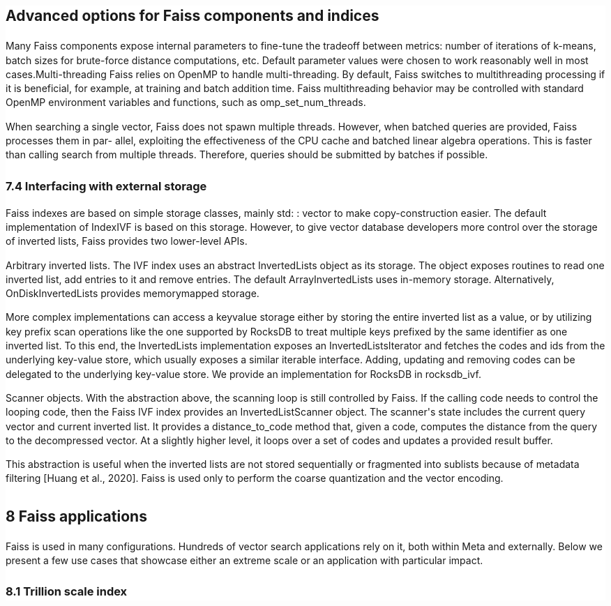 ## Advanced options for Faiss components and indices

 Many Faiss components expose internal parameters to fine-tune the tradeoff between metrics: number of iterations of k-means, batch sizes for brute-force distance computations, etc. Default parameter values were chosen to work reasonably well in most cases.Multi-threading Faiss relies on OpenMP to handle multi-threading. By default, Faiss switches to multithreading processing if it is beneficial, for example, at training and batch addition time. Faiss multithreading behavior may be controlled with standard OpenMP environment variables and functions, such as omp_set_num_threads.

When searching a single vector, Faiss does not spawn multiple threads. However, when batched queries are provided, Faiss processes them in par- allel, exploiting the effectiveness of the CPU cache and batched linear algebra operations. This is faster than calling search from multiple threads. Therefore, queries should be submitted by batches if possible.

### 7.4 Interfacing with external storage

Faiss indexes are based on simple storage classes, mainly std: : vector to make copy-construction easier. The default implementation of IndexIVF is based on this storage. However, to give vector database developers more control over the storage of inverted lists, Faiss provides two lower-level APIs.

Arbitrary inverted lists. The IVF index uses an abstract InvertedLists object as its storage. The object exposes routines to read one inverted list, add entries to it and remove entries. The default ArrayInvertedLists uses in-memory storage. Alternatively, OnDiskInvertedLists provides memorymapped storage.

More complex implementations can access a keyvalue storage either by storing the entire inverted list as a value, or by utilizing key prefix scan operations like the one supported by RocksDB to treat multiple keys prefixed by the same identifier as one inverted list. To this end, the InvertedLists implementation exposes an InvertedListsIterator and fetches the codes and ids from the underlying key-value store, which usually exposes a similar iterable interface. Adding, updating and removing codes can be delegated to the underlying key-value store. We provide an implementation for RocksDB in rocksdb_ivf.

Scanner objects. With the abstraction above, the scanning loop is still controlled by Faiss. If the calling code needs to control the looping code, then the Faiss IVF index provides an InvertedListScanner object. The scanner's state includes the current query vector and current inverted list. It provides a distance_to_code method that, given a code, computes the distance from the query to the decompressed vector. At a slightly higher level, it loops over a set of codes and updates a provided result buffer.

This abstraction is useful when the inverted lists are not stored sequentially or fragmented into sublists because of metadata filtering [Huang et al., 2020]. Faiss is used only to perform the coarse quantization and the vector encoding.

## 8 Faiss applications

Faiss is used in many configurations. Hundreds of vector search applications rely on it, both within Meta and externally. Below we present a few use cases that showcase either an extreme scale or an application with particular impact.

### 8.1 Trillion scale index


[^0]:    $\sqrt[1]{\text { https://github.com/facebookresearch/faiss }}$
[^1]:    ${ }^{3}$ In Faiss terms, OPQ and ITQ are preprocessing transformations. The actual quantization is performed by a subsequent product quantizer or binarization step.
[^2]:    ${ }^{4}$ This example is from the the BigANN'23 challenge, https:// big-ann-benchmarks.com/neurips23.html
[^3]:    ${ }^{5}$ https://www.swig.org/